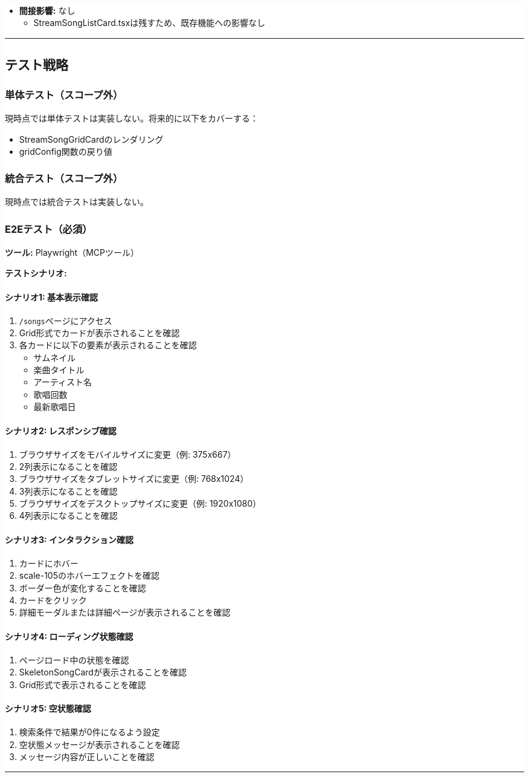 - **間接影響:** なし
  - StreamSongListCard.tsxは残すため、既存機能への影響なし

---

## テスト戦略

### 単体テスト（スコープ外）
現時点では単体テストは実装しない。将来的に以下をカバーする：
- StreamSongGridCardのレンダリング
- gridConfig関数の戻り値

### 統合テスト（スコープ外）
現時点では統合テストは実装しない。

### E2Eテスト（必須）
**ツール:** Playwright（MCPツール）

**テストシナリオ:**

#### シナリオ1: 基本表示確認
1. `/songs`ページにアクセス
2. Grid形式でカードが表示されることを確認
3. 各カードに以下の要素が表示されることを確認
   - サムネイル
   - 楽曲タイトル
   - アーティスト名
   - 歌唱回数
   - 最新歌唱日

#### シナリオ2: レスポンシブ確認
1. ブラウザサイズをモバイルサイズに変更（例: 375x667）
2. 2列表示になることを確認
3. ブラウザサイズをタブレットサイズに変更（例: 768x1024）
4. 3列表示になることを確認
5. ブラウザサイズをデスクトップサイズに変更（例: 1920x1080）
6. 4列表示になることを確認

#### シナリオ3: インタラクション確認
1. カードにホバー
2. scale-105のホバーエフェクトを確認
3. ボーダー色が変化することを確認
4. カードをクリック
5. 詳細モーダルまたは詳細ページが表示されることを確認

#### シナリオ4: ローディング状態確認
1. ページロード中の状態を確認
2. SkeletonSongCardが表示されることを確認
3. Grid形式で表示されることを確認

#### シナリオ5: 空状態確認
1. 検索条件で結果が0件になるよう設定
2. 空状態メッセージが表示されることを確認
3. メッセージ内容が正しいことを確認

---